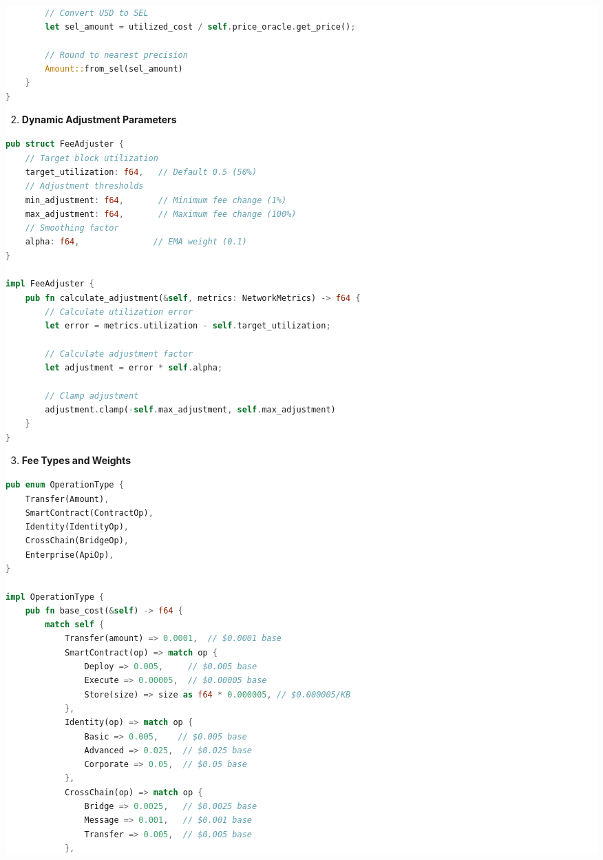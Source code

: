 ```rust
        // Convert USD to SEL
        let sel_amount = utilized_cost / self.price_oracle.get_price();
        
        // Round to nearest precision
        Amount::from_sel(sel_amount)
    }
}
```

2. **Dynamic Adjustment Parameters**
```rust
pub struct FeeAdjuster {
    // Target block utilization
    target_utilization: f64,   // Default 0.5 (50%)
    // Adjustment thresholds
    min_adjustment: f64,       // Minimum fee change (1%)
    max_adjustment: f64,       // Maximum fee change (100%)
    // Smoothing factor
    alpha: f64,               // EMA weight (0.1)
}

impl FeeAdjuster {
    pub fn calculate_adjustment(&self, metrics: NetworkMetrics) -> f64 {
        // Calculate utilization error
        let error = metrics.utilization - self.target_utilization;
        
        // Calculate adjustment factor
        let adjustment = error * self.alpha;
        
        // Clamp adjustment
        adjustment.clamp(-self.max_adjustment, self.max_adjustment)
    }
}
```

3. **Fee Types and Weights**
```rust
pub enum OperationType {
    Transfer(Amount),
    SmartContract(ContractOp),
    Identity(IdentityOp),
    CrossChain(BridgeOp),
    Enterprise(ApiOp),
}

impl OperationType {
    pub fn base_cost(&self) -> f64 {
        match self {
            Transfer(amount) => 0.0001,  // $0.0001 base
            SmartContract(op) => match op {
                Deploy => 0.005,     // $0.005 base
                Execute => 0.00005,  // $0.00005 base
                Store(size) => size as f64 * 0.000005, // $0.000005/KB
            },
            Identity(op) => match op {
                Basic => 0.005,    // $0.005 base
                Advanced => 0.025,  // $0.025 base
                Corporate => 0.05,  // $0.05 base
            },
            CrossChain(op) => match op {
                Bridge => 0.0025,   // $0.0025 base
                Message => 0.001,   // $0.001 base
                Transfer => 0.005,  // $0.005 base
            },
```